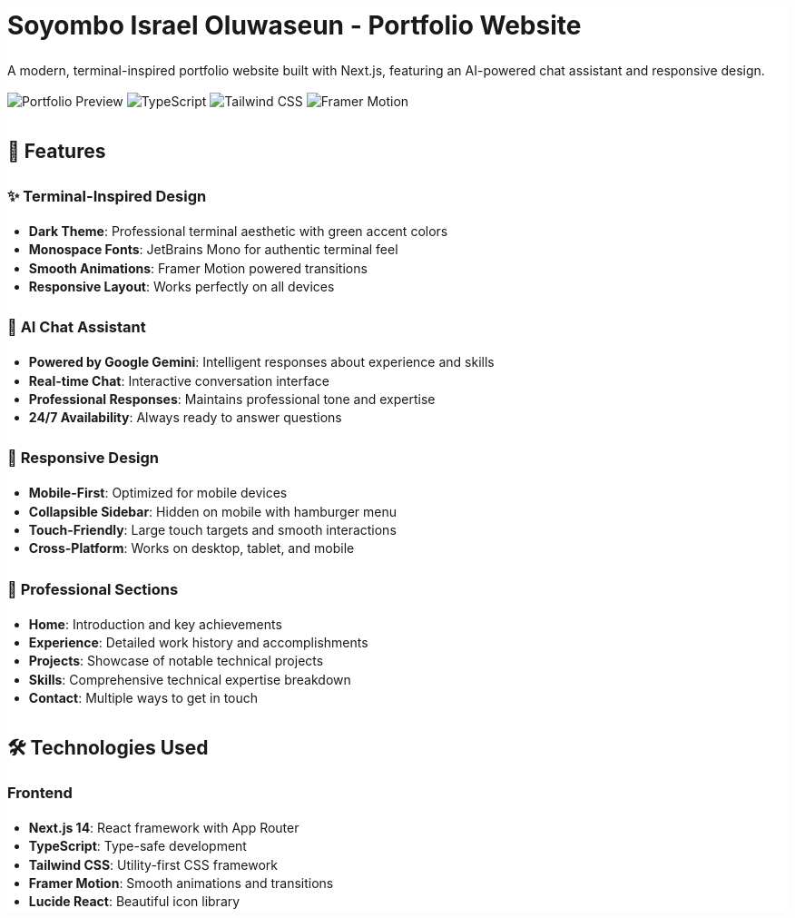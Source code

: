 # Soyombo Israel Oluwaseun - Portfolio Website

A modern, terminal-inspired portfolio website built with Next.js, featuring an AI-powered chat assistant and responsive design.

![Portfolio Preview](https://img.shields.io/badge/Next.js-14.0.4-black?style=for-the-badge&logo=next.js)
![TypeScript](https://img.shields.io/badge/TypeScript-5.0-blue?style=for-the-badge&logo=typescript)
![Tailwind CSS](https://img.shields.io/badge/Tailwind_CSS-3.3.0-38B2AC?style=for-the-badge&logo=tailwind-css)
![Framer Motion](https://img.shields.io/badge/Framer_Motion-10.16.16-black?style=for-the-badge&logo=framer)

## 🚀 Features

### ✨ **Terminal-Inspired Design**
- **Dark Theme**: Professional terminal aesthetic with green accent colors
- **Monospace Fonts**: JetBrains Mono for authentic terminal feel
- **Smooth Animations**: Framer Motion powered transitions
- **Responsive Layout**: Works perfectly on all devices

### 🤖 **AI Chat Assistant**
- **Powered by Google Gemini**: Intelligent responses about experience and skills
- **Real-time Chat**: Interactive conversation interface
- **Professional Responses**: Maintains professional tone and expertise
- **24/7 Availability**: Always ready to answer questions

### 📱 **Responsive Design**
- **Mobile-First**: Optimized for mobile devices
- **Collapsible Sidebar**: Hidden on mobile with hamburger menu
- **Touch-Friendly**: Large touch targets and smooth interactions
- **Cross-Platform**: Works on desktop, tablet, and mobile

### 🎯 **Professional Sections**
- **Home**: Introduction and key achievements
- **Experience**: Detailed work history and accomplishments
- **Projects**: Showcase of notable technical projects
- **Skills**: Comprehensive technical expertise breakdown
- **Contact**: Multiple ways to get in touch

## 🛠️ Technologies Used

### **Frontend**
- **Next.js 14**: React framework with App Router
- **TypeScript**: Type-safe development
- **Tailwind CSS**: Utility-first CSS framework
- **Framer Motion**: Smooth animations and transitions
- **Lucide React**: Beautiful icon library
